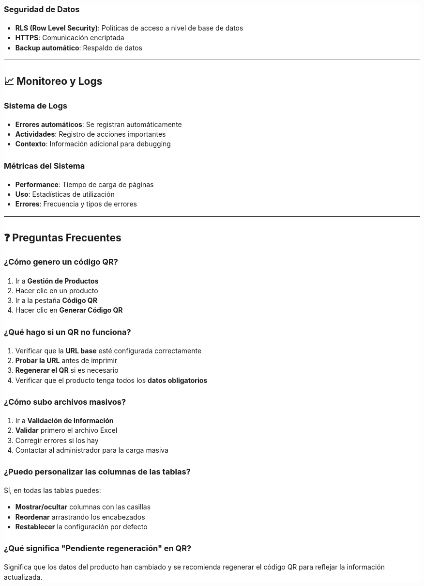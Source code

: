 ### Seguridad de Datos
- **RLS (Row Level Security)**: Políticas de acceso a nivel de base de datos
- **HTTPS**: Comunicación encriptada
- **Backup automático**: Respaldo de datos

---

## 📈 Monitoreo y Logs

### Sistema de Logs
- **Errores automáticos**: Se registran automáticamente
- **Actividades**: Registro de acciones importantes
- **Contexto**: Información adicional para debugging

### Métricas del Sistema
- **Performance**: Tiempo de carga de páginas
- **Uso**: Estadísticas de utilización
- **Errores**: Frecuencia y tipos de errores

---

## ❓ Preguntas Frecuentes

### ¿Cómo genero un código QR?
1. Ir a **Gestión de Productos**
2. Hacer clic en un producto
3. Ir a la pestaña **Código QR**
4. Hacer clic en **Generar Código QR**

### ¿Qué hago si un QR no funciona?
1. Verificar que la **URL base** esté configurada correctamente
2. **Probar la URL** antes de imprimir
3. **Regenerar el QR** si es necesario
4. Verificar que el producto tenga todos los **datos obligatorios**

### ¿Cómo subo archivos masivos?
1. Ir a **Validación de Información**
2. **Validar** primero el archivo Excel
3. Corregir errores si los hay
4. Contactar al administrador para la carga masiva

### ¿Puedo personalizar las columnas de las tablas?
Sí, en todas las tablas puedes:
- **Mostrar/ocultar** columnas con las casillas
- **Reordenar** arrastrando los encabezados
- **Restablecer** la configuración por defecto

### ¿Qué significa "Pendiente regeneración" en QR?
Significa que los datos del producto han cambiado y se recomienda regenerar el código QR para reflejar la información actualizada.
